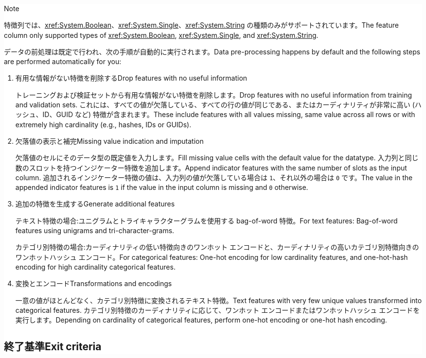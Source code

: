 > [!NOTE]
> <span data-ttu-id="9c0e2-170">特徴列では、<xref:System.Boolean>、<xref:System.Single>、<xref:System.String> の種類のみがサポートされています。</span><span class="sxs-lookup"><span data-stu-id="9c0e2-170">The feature column only supported types of <xref:System.Boolean>, <xref:System.Single>, and <xref:System.String>.</span></span>

<span data-ttu-id="9c0e2-171">データの前処理は既定で行われ、次の手順が自動的に実行されます。</span><span class="sxs-lookup"><span data-stu-id="9c0e2-171">Data pre-processing happens by default and the following steps are performed automatically for you:</span></span>

1. <span data-ttu-id="9c0e2-172">有用な情報がない特徴を削除する</span><span class="sxs-lookup"><span data-stu-id="9c0e2-172">Drop features with no useful information</span></span>

    <span data-ttu-id="9c0e2-173">トレーニングおよび検証セットから有用な情報がない特徴を削除します。</span><span class="sxs-lookup"><span data-stu-id="9c0e2-173">Drop features with no useful information from training and validation sets.</span></span> <span data-ttu-id="9c0e2-174">これには、すべての値が欠落している、すべての行の値が同じである、またはカーディナリティが非常に高い (ハッシュ、ID、GUID など) 特徴が含まれます。</span><span class="sxs-lookup"><span data-stu-id="9c0e2-174">These include features with all values missing, same value across all rows or with extremely high cardinality (e.g., hashes, IDs or GUIDs).</span></span>

1. <span data-ttu-id="9c0e2-175">欠落値の表示と補完</span><span class="sxs-lookup"><span data-stu-id="9c0e2-175">Missing value indication and imputation</span></span>

    <span data-ttu-id="9c0e2-176">欠落値のセルにそのデータ型の既定値を入力します。</span><span class="sxs-lookup"><span data-stu-id="9c0e2-176">Fill missing value cells with the default value for the datatype.</span></span> <span data-ttu-id="9c0e2-177">入力列と同じ数のスロットを持つインジケーター特徴を追加します。</span><span class="sxs-lookup"><span data-stu-id="9c0e2-177">Append indicator features with the same number of slots as the input column.</span></span> <span data-ttu-id="9c0e2-178">追加されるインジケーター特徴の値は、入力列の値が欠落している場合は `1`、それ以外の場合は `0` です。</span><span class="sxs-lookup"><span data-stu-id="9c0e2-178">The value in the appended indicator features is `1` if the value in the input column is missing and `0` otherwise.</span></span>

1. <span data-ttu-id="9c0e2-179">追加の特徴を生成する</span><span class="sxs-lookup"><span data-stu-id="9c0e2-179">Generate additional features</span></span>

    <span data-ttu-id="9c0e2-180">テキスト特徴の場合:ユニグラムとトライキャラクターグラムを使用する bag-of-word 特徴。</span><span class="sxs-lookup"><span data-stu-id="9c0e2-180">For text features: Bag-of-word features using unigrams and tri-character-grams.</span></span>

    <span data-ttu-id="9c0e2-181">カテゴリ別特徴の場合:カーディナリティの低い特徴向きのワンホット エンコードと、カーディナリティの高いカテゴリ別特徴向きのワンホットハッシュ エンコード。</span><span class="sxs-lookup"><span data-stu-id="9c0e2-181">For categorical features: One-hot encoding for low cardinality features, and one-hot-hash encoding for high cardinality categorical features.</span></span>

1. <span data-ttu-id="9c0e2-182">変換とエンコード</span><span class="sxs-lookup"><span data-stu-id="9c0e2-182">Transformations and encodings</span></span>

    <span data-ttu-id="9c0e2-183">一意の値がほとんどなく、カテゴリ別特徴に変換されるテキスト特徴。</span><span class="sxs-lookup"><span data-stu-id="9c0e2-183">Text features with very few unique values transformed into categorical features.</span></span> <span data-ttu-id="9c0e2-184">カテゴリ別特徴のカーディナリティに応じて、ワンホット エンコードまたはワンホットハッシュ エンコードを実行します。</span><span class="sxs-lookup"><span data-stu-id="9c0e2-184">Depending on cardinality of categorical features, perform one-hot encoding or one-hot hash encoding.</span></span>

## <a name="exit-criteria"></a><span data-ttu-id="9c0e2-185">終了基準</span><span class="sxs-lookup"><span data-stu-id="9c0e2-185">Exit criteria</span></span>
